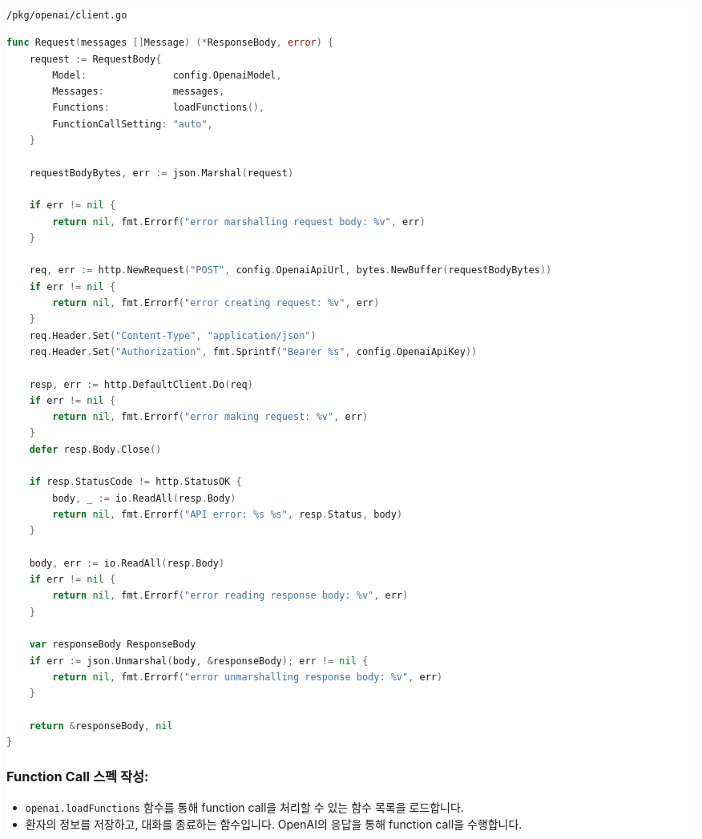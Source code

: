`/pkg/openai/client.go`
```go
func Request(messages []Message) (*ResponseBody, error) {
	request := RequestBody{
		Model:               config.OpenaiModel,
		Messages:            messages,
		Functions:           loadFunctions(),
		FunctionCallSetting: "auto",
	}

	requestBodyBytes, err := json.Marshal(request)

	if err != nil {
		return nil, fmt.Errorf("error marshalling request body: %v", err)
	}

	req, err := http.NewRequest("POST", config.OpenaiApiUrl, bytes.NewBuffer(requestBodyBytes))
	if err != nil {
		return nil, fmt.Errorf("error creating request: %v", err)
	}
	req.Header.Set("Content-Type", "application/json")
	req.Header.Set("Authorization", fmt.Sprintf("Bearer %s", config.OpenaiApiKey))

	resp, err := http.DefaultClient.Do(req)
	if err != nil {
		return nil, fmt.Errorf("error making request: %v", err)
	}
	defer resp.Body.Close()

	if resp.StatusCode != http.StatusOK {
		body, _ := io.ReadAll(resp.Body)
		return nil, fmt.Errorf("API error: %s %s", resp.Status, body)
	}

	body, err := io.ReadAll(resp.Body)
	if err != nil {
		return nil, fmt.Errorf("error reading response body: %v", err)
	}

	var responseBody ResponseBody
	if err := json.Unmarshal(body, &responseBody); err != nil {
		return nil, fmt.Errorf("error unmarshalling response body: %v", err)
	}

	return &responseBody, nil
}
```

### Function Call 스펙 작성:
- `openai.loadFunctions` 함수를 통해 function call을 처리할 수 있는 함수 목록을 로드합니다.
- 환자의 정보를 저장하고, 대화를 종료하는 함수입니다. OpenAI의 응답을 통해 function call을 수행합니다.
